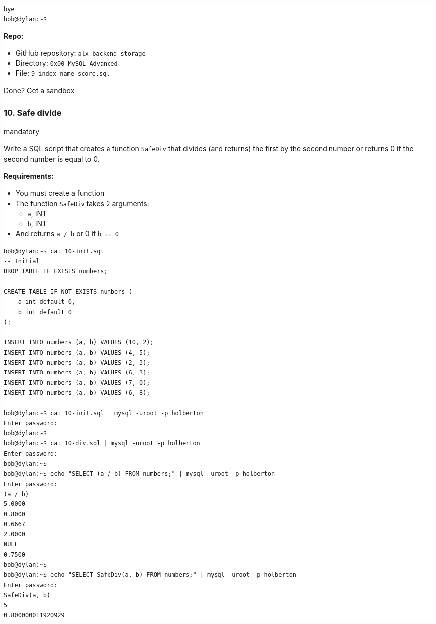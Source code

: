```
bye
bob@dylan:~$ 

```

**Repo:**

-   GitHub repository:  `alx-backend-storage`
-   Directory:  `0x00-MySQL_Advanced`
-   File:  `9-index_name_score.sql`

Done?  Get a sandbox

### 10. Safe divide

mandatory

Write a SQL script that creates a function  `SafeDiv`  that divides (and returns) the first by the second number or returns 0 if the second number is equal to 0.

**Requirements:**

-   You must create a function
-   The function  `SafeDiv`  takes 2 arguments:
    -   `a`, INT
    -   `b`, INT
-   And returns  `a / b`  or 0 if  `b == 0`

```
bob@dylan:~$ cat 10-init.sql
-- Initial
DROP TABLE IF EXISTS numbers;

CREATE TABLE IF NOT EXISTS numbers (
    a int default 0,
    b int default 0
);

INSERT INTO numbers (a, b) VALUES (10, 2);
INSERT INTO numbers (a, b) VALUES (4, 5);
INSERT INTO numbers (a, b) VALUES (2, 3);
INSERT INTO numbers (a, b) VALUES (6, 3);
INSERT INTO numbers (a, b) VALUES (7, 0);
INSERT INTO numbers (a, b) VALUES (6, 8);

bob@dylan:~$ cat 10-init.sql | mysql -uroot -p holberton
Enter password: 
bob@dylan:~$ 
bob@dylan:~$ cat 10-div.sql | mysql -uroot -p holberton
Enter password: 
bob@dylan:~$ 
bob@dylan:~$ echo "SELECT (a / b) FROM numbers;" | mysql -uroot -p holberton
Enter password: 
(a / b)
5.0000
0.8000
0.6667
2.0000
NULL
0.7500
bob@dylan:~$ 
bob@dylan:~$ echo "SELECT SafeDiv(a, b) FROM numbers;" | mysql -uroot -p holberton
Enter password: 
SafeDiv(a, b)
5
0.800000011920929
```